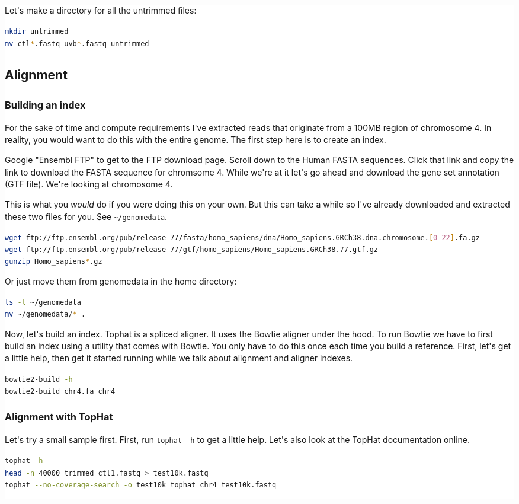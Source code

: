 Let's make a directory for all the untrimmed files:

```bash
mkdir untrimmed
mv ctl*.fastq uvb*.fastq untrimmed
```

## Alignment

### Building an index

For the sake of time and compute requirements I've extracted reads that originate from a 100MB region of chromosome 4. In reality, you would want to do this with the entire genome. The first step here is to create an index.

Google "Ensembl FTP" to get to the [FTP download page](http://useast.ensembl.org/info/data/ftp/index.html). Scroll down to the Human FASTA sequences. Click that link and copy the link to download the FASTA sequence for chromsome 4. While we're at it let's go ahead and download the gene set annotation (GTF file). We're looking at chromosome 4.

This is what you *would* do if you were doing this on your own. But this can take a while so I've already downloaded and extracted these two files for you. See `~/genomedata`.

```bash
wget ftp://ftp.ensembl.org/pub/release-77/fasta/homo_sapiens/dna/Homo_sapiens.GRCh38.dna.chromosome.[0-22].fa.gz
wget ftp://ftp.ensembl.org/pub/release-77/gtf/homo_sapiens/Homo_sapiens.GRCh38.77.gtf.gz
gunzip Homo_sapiens*.gz
```

Or just move them from genomedata in the home directory:

```bash
ls -l ~/genomedata
mv ~/genomedata/* .
```

Now, let's build an index. Tophat is a spliced aligner. It uses the Bowtie aligner under the hood. To run Bowtie we have to first build an index using a utility that comes with Bowtie. You only have to do this once each time you build a reference. First, let's get a little help, then get it started running while we talk about alignment and aligner indexes.

```bash
bowtie2-build -h
bowtie2-build chr4.fa chr4
```

### Alignment with TopHat

Let's try a small sample first. First, run `tophat -h` to get a little help. Let's also look at the [TopHat documentation online](http://ccb.jhu.edu/software/tophat/manual.shtml).

```bash
tophat -h
head -n 40000 trimmed_ctl1.fastq > test10k.fastq
tophat --no-coverage-search -o test10k_tophat chr4 test10k.fastq
```

---
